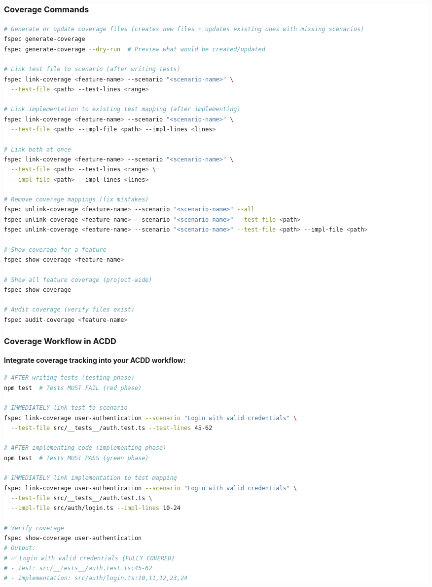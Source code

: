 ### Coverage Commands

```bash
# Generate or update coverage files (creates new files + updates existing ones with missing scenarios)
fspec generate-coverage
fspec generate-coverage --dry-run  # Preview what would be created/updated

# Link test file to scenario (after writing tests)
fspec link-coverage <feature-name> --scenario "<scenario-name>" \
  --test-file <path> --test-lines <range>

# Link implementation to existing test mapping (after implementing)
fspec link-coverage <feature-name> --scenario "<scenario-name>" \
  --test-file <path> --impl-file <path> --impl-lines <lines>

# Link both at once
fspec link-coverage <feature-name> --scenario "<scenario-name>" \
  --test-file <path> --test-lines <range> \
  --impl-file <path> --impl-lines <lines>

# Remove coverage mappings (fix mistakes)
fspec unlink-coverage <feature-name> --scenario "<scenario-name>" --all
fspec unlink-coverage <feature-name> --scenario "<scenario-name>" --test-file <path>
fspec unlink-coverage <feature-name> --scenario "<scenario-name>" --test-file <path> --impl-file <path>

# Show coverage for a feature
fspec show-coverage <feature-name>

# Show all feature coverage (project-wide)
fspec show-coverage

# Audit coverage (verify files exist)
fspec audit-coverage <feature-name>
```

### Coverage Workflow in ACDD

**Integrate coverage tracking into your ACDD workflow:**

```bash
# AFTER writing tests (testing phase)
npm test  # Tests MUST FAIL (red phase)

# IMMEDIATELY link test to scenario
fspec link-coverage user-authentication --scenario "Login with valid credentials" \
  --test-file src/__tests__/auth.test.ts --test-lines 45-62

# AFTER implementing code (implementing phase)
npm test  # Tests MUST PASS (green phase)

# IMMEDIATELY link implementation to test mapping
fspec link-coverage user-authentication --scenario "Login with valid credentials" \
  --test-file src/__tests__/auth.test.ts \
  --impl-file src/auth/login.ts --impl-lines 10-24

# Verify coverage
fspec show-coverage user-authentication
# Output:
# ✅ Login with valid credentials (FULLY COVERED)
# - Test: src/__tests__/auth.test.ts:45-62
# - Implementation: src/auth/login.ts:10,11,12,23,24
```

